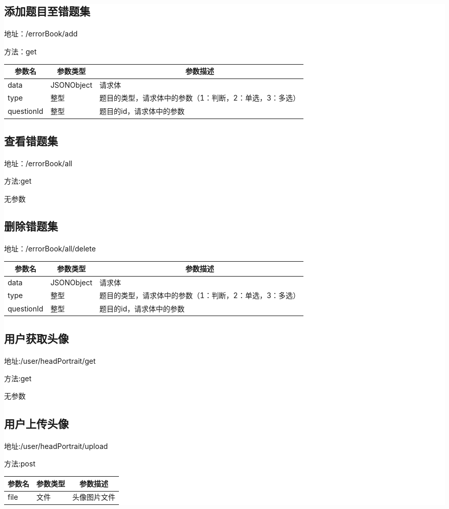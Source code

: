 ## 添加题目至错题集

地址：/errorBook/add

方法：get

| 参数名     | 参数类型   | 参数描述                                                |
| ---------- | ---------- | ------------------------------------------------------- |
| data       | JSONObject | 请求体                                                  |
| type       | 整型       | 题目的类型，请求体中的参数（1：判断，2：单选，3：多选） |
| questionId | 整型       | 题目的id，请求体中的参数                                |

## 查看错题集

地址：/errorBook/all

方法:get

无参数

## 删除错题集

地址：/errorBook/all/delete

| 参数名     | 参数类型   | 参数描述                                                |
| ---------- | ---------- | ------------------------------------------------------- |
| data       | JSONObject | 请求体                                                  |
| type       | 整型       | 题目的类型，请求体中的参数（1：判断，2：单选，3：多选） |
| questionId | 整型       | 题目的id，请求体中的参数                                |

## 用户获取头像

地址:/user/headPortrait/get

方法:get

无参数

## 用户上传头像

地址:/user/headPortrait/upload

方法:post

| 参数名 | 参数类型 | 参数描述     |
| ------ | -------- | ------------ |
| file   | 文件     | 头像图片文件 |


